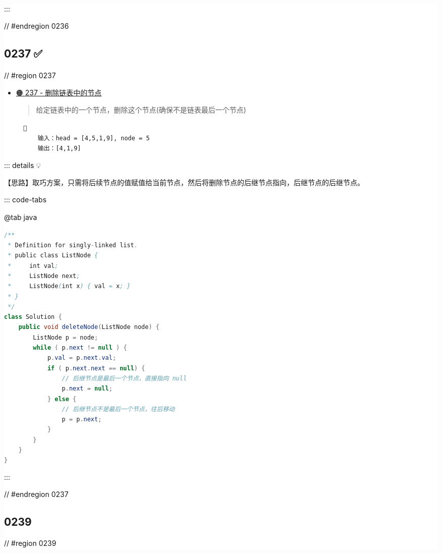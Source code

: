 :::

// #endregion 0236

## 0237 ✅

// #region 0237

- [🟠 237 - 删除链表中的节点](https://leetcode.cn/problems/delete-node-in-a-linked-list)
    > 给定链表中的一个节点，删除这个节点(确保不是链表最后一个节点)

        🌰
            输入：head = [4,5,1,9], node = 5
            输出：[4,1,9]

::: details 💡

【思路】取巧方案，只需将后续节点的值赋值给当前节点，然后将删除节点的后继节点指向，后继节点的后继节点。

::: code-tabs

@tab java
```java
/**
 * Definition for singly-linked list.
 * public class ListNode {
 *     int val;
 *     ListNode next;
 *     ListNode(int x) { val = x; }
 * }
 */
class Solution {
    public void deleteNode(ListNode node) {
        ListNode p = node;
        while ( p.next != null ) {
            p.val = p.next.val;
            if ( p.next.next == null) {
                // 后继节点是最后一个节点，直接指向 null
                p.next = null;
            } else {
                // 后继节点不是最后一个节点，往后移动
                p = p.next;
            }
        }
    }
}
```

:::

// #endregion 0237

## 0239

// #region 0239
